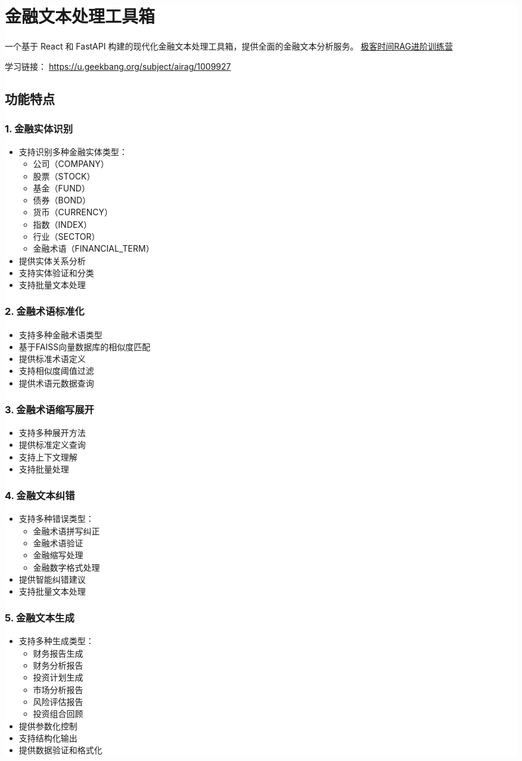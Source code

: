 # 金融文本处理工具箱

一个基于 React 和 FastAPI 构建的现代化金融文本处理工具箱，提供全面的金融文本分析服务。
<a href="https://u.geekbang.org/subject/airag/1009927"> 极客时间RAG进阶训练营</a>

学习链接： https://u.geekbang.org/subject/airag/1009927 

## 功能特点

### 1. 金融实体识别
- 支持识别多种金融实体类型：
  - 公司（COMPANY）
  - 股票（STOCK）
  - 基金（FUND）
  - 债券（BOND）
  - 货币（CURRENCY）
  - 指数（INDEX）
  - 行业（SECTOR）
  - 金融术语（FINANCIAL_TERM）
- 提供实体关系分析
- 支持实体验证和分类
- 支持批量文本处理

### 2. 金融术语标准化
- 支持多种金融术语类型
- 基于FAISS向量数据库的相似度匹配
- 提供标准术语定义
- 支持相似度阈值过滤
- 提供术语元数据查询

### 3. 金融术语缩写展开
- 支持多种展开方法
- 提供标准定义查询
- 支持上下文理解
- 支持批量处理

### 4. 金融文本纠错
- 支持多种错误类型：
  - 金融术语拼写纠正
  - 金融术语验证
  - 金融缩写处理
  - 金融数字格式处理
- 提供智能纠错建议
- 支持批量文本处理

### 5. 金融文本生成
- 支持多种生成类型：
  - 财务报告生成
  - 财务分析报告
  - 投资计划生成
  - 市场分析报告
  - 风险评估报告
  - 投资组合回顾
- 提供参数化控制
- 支持结构化输出
- 提供数据验证和格式化
